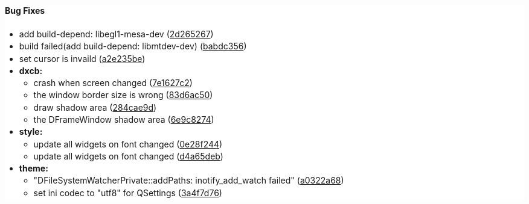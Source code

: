 #### Bug Fixes

*   add build-depend: libegl1-mesa-dev ([2d265267](https://github.com/linuxdeepin/qt5integration/commit/2d265267ad1f6f113a74c931a67fe938b85a5af0))
*   build failed(add build-depend: libmtdev-dev) ([babdc356](https://github.com/linuxdeepin/qt5integration/commit/babdc3561ab22d85ab83e4b6e385a4daa1387516))
*   set cursor is invaild ([a2e235be](https://github.com/linuxdeepin/qt5integration/commit/a2e235bed7873d35030be380e8cd73acc0192e89))
* **dxcb:**
  *  crash when screen changed ([7e1627c2](https://github.com/linuxdeepin/qt5integration/commit/7e1627c20fd92d7b4c1d7a69c55b4de5869cf6b6))
  *  the window border size is wrong ([83d6ac50](https://github.com/linuxdeepin/qt5integration/commit/83d6ac500b7e070f5c97ff220da16736229fd060))
  *  draw shadow area ([284cae9d](https://github.com/linuxdeepin/qt5integration/commit/284cae9dd90e9b9d7af92480e3a0e217a7c5f478))
  *  the DFrameWindow shadow area ([6e9c8274](https://github.com/linuxdeepin/qt5integration/commit/6e9c8274ef871fe3fa48a60a0861a96b6880dbf0))
* **style:**
  *  update all widgets on font changed ([0e28f244](https://github.com/linuxdeepin/qt5integration/commit/0e28f244217f57d454424cc7dfba488ee6be93e3))
  *  update all widgets on font changed ([d4a65deb](https://github.com/linuxdeepin/qt5integration/commit/d4a65deb9e21e18390447c8b26eb429843333be4))
* **theme:**
  *  "DFileSystemWatcherPrivate::addPaths: inotify_add_watch failed" ([a0322a68](https://github.com/linuxdeepin/qt5integration/commit/a0322a68447b7d918af49fbba23ebe1d5f53da25))
  *  set ini codec to "utf8" for QSettings ([3a4f7d76](https://github.com/linuxdeepin/qt5integration/commit/3a4f7d7651f6c433ef9735426d936289ac04d6c9))



